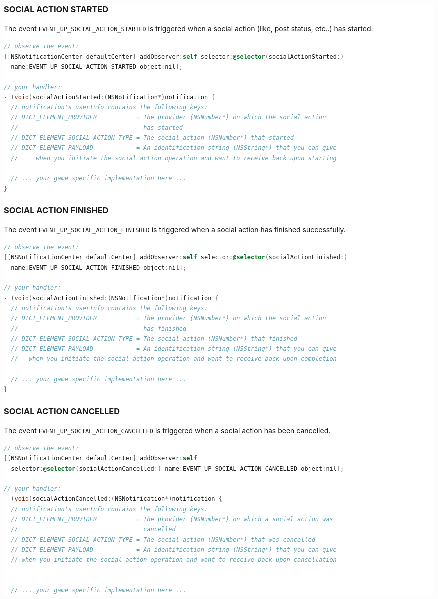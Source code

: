 ### SOCIAL ACTION STARTED

The event `EVENT_UP_SOCIAL_ACTION_STARTED` is triggered when a social action (like, post status, etc..) has started.

``` objectivec
// observe the event:
[[NSNotificationCenter defaultCenter] addObserver:self selector:@selector(socialActionStarted:)
  name:EVENT_UP_SOCIAL_ACTION_STARTED object:nil];

// your handler:
- (void)socialActionStarted:(NSNotification*)notification {
  // notification's userInfo contains the following keys:
  // DICT_ELEMENT_PROVIDER           = The provider (NSNumber*) on which the social action
  //                                   has started
  // DICT_ELEMENT_SOCIAL_ACTION_TYPE = The social action (NSNumber*) that started
  // DICT_ELEMENT_PAYLOAD            = An identification string (NSString*) that you can give
  //     when you initiate the social action operation and want to receive back upon starting

  // ... your game specific implementation here ...
}
```

### SOCIAL ACTION FINISHED

The event `EVENT_UP_SOCIAL_ACTION_FINISHED` is triggered when a social action has finished successfully.

``` objectivec
// observe the event:
[[NSNotificationCenter defaultCenter] addObserver:self selector:@selector(socialActionFinished:)
  name:EVENT_UP_SOCIAL_ACTION_FINISHED object:nil];

// your handler:
- (void)socialActionFinished:(NSNotification*)notification {
  // notification's userInfo contains the following keys:
  // DICT_ELEMENT_PROVIDER           = The provider (NSNumber*) on which the social action
  //                                   has finished
  // DICT_ELEMENT_SOCIAL_ACTION_TYPE = The social action (NSNumber*) that finished
  // DICT_ELEMENT_PAYLOAD            = An identification string (NSString*) that you can give
  //   when you initiate the social action operation and want to receive back upon completion

  // ... your game specific implementation here ...
}
```

### SOCIAL ACTION CANCELLED

The event `EVENT_UP_SOCIAL_ACTION_CANCELLED` is triggered when a social action has been cancelled.

``` objectivec
// observe the event:
[[NSNotificationCenter defaultCenter] addObserver:self
  selector:@selector(socialActionCancelled:) name:EVENT_UP_SOCIAL_ACTION_CANCELLED object:nil];

// your handler:
- (void)socialActionCancelled:(NSNotification*)notification {
  // notification's userInfo contains the following keys:
  // DICT_ELEMENT_PROVIDER           = The provider (NSNumber*) on which a social action was
  //                                   cancelled
  // DICT_ELEMENT_SOCIAL_ACTION_TYPE = The social action (NSNumber*) that was cancelled
  // DICT_ELEMENT_PAYLOAD            = An identification string (NSString*) that you can give
  // when you initiate the social action operation and want to receive back upon cancellation


  // ... your game specific implementation here ...
```